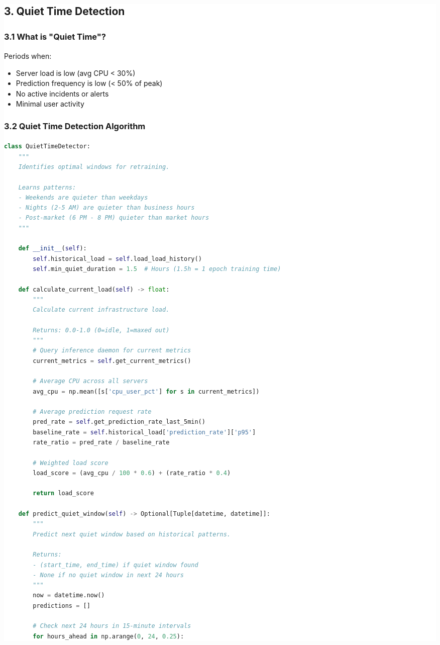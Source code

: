 
## 3. Quiet Time Detection

### 3.1 What is "Quiet Time"?

Periods when:
- Server load is low (avg CPU < 30%)
- Prediction frequency is low (< 50% of peak)
- No active incidents or alerts
- Minimal user activity

### 3.2 Quiet Time Detection Algorithm

```python
class QuietTimeDetector:
    """
    Identifies optimal windows for retraining.

    Learns patterns:
    - Weekends are quieter than weekdays
    - Nights (2-5 AM) are quieter than business hours
    - Post-market (6 PM - 8 PM) quieter than market hours
    """

    def __init__(self):
        self.historical_load = self.load_load_history()
        self.min_quiet_duration = 1.5  # Hours (1.5h = 1 epoch training time)

    def calculate_current_load(self) -> float:
        """
        Calculate current infrastructure load.

        Returns: 0.0-1.0 (0=idle, 1=maxed out)
        """
        # Query inference daemon for current metrics
        current_metrics = self.get_current_metrics()

        # Average CPU across all servers
        avg_cpu = np.mean([s['cpu_user_pct'] for s in current_metrics])

        # Average prediction request rate
        pred_rate = self.get_prediction_rate_last_5min()
        baseline_rate = self.historical_load['prediction_rate']['p95']
        rate_ratio = pred_rate / baseline_rate

        # Weighted load score
        load_score = (avg_cpu / 100 * 0.6) + (rate_ratio * 0.4)

        return load_score

    def predict_quiet_window(self) -> Optional[Tuple[datetime, datetime]]:
        """
        Predict next quiet window based on historical patterns.

        Returns:
        - (start_time, end_time) if quiet window found
        - None if no quiet window in next 24 hours
        """
        now = datetime.now()
        predictions = []

        # Check next 24 hours in 15-minute intervals
        for hours_ahead in np.arange(0, 24, 0.25):
```